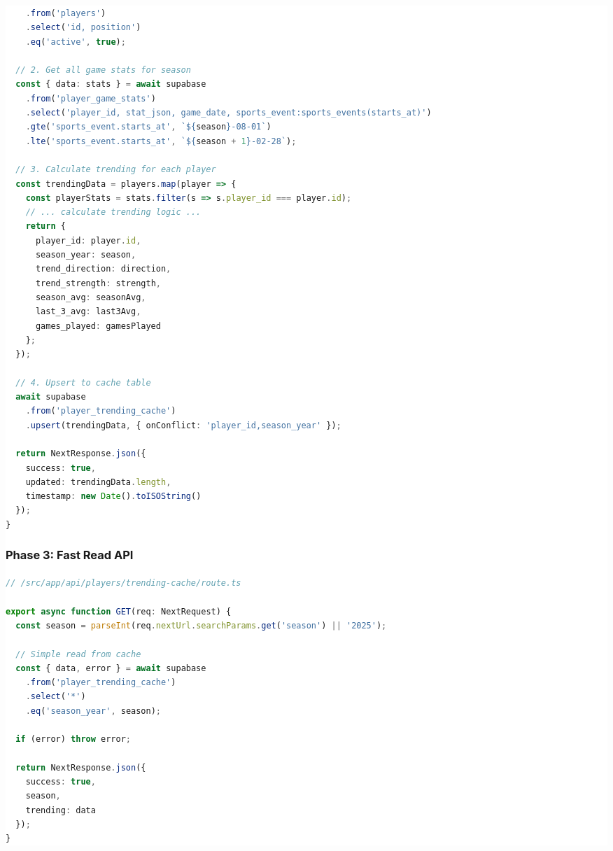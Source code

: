 ```typescript
    .from('players')
    .select('id, position')
    .eq('active', true);

  // 2. Get all game stats for season
  const { data: stats } = await supabase
    .from('player_game_stats')
    .select('player_id, stat_json, game_date, sports_event:sports_events(starts_at)')
    .gte('sports_event.starts_at', `${season}-08-01`)
    .lte('sports_event.starts_at', `${season + 1}-02-28`);

  // 3. Calculate trending for each player
  const trendingData = players.map(player => {
    const playerStats = stats.filter(s => s.player_id === player.id);
    // ... calculate trending logic ...
    return {
      player_id: player.id,
      season_year: season,
      trend_direction: direction,
      trend_strength: strength,
      season_avg: seasonAvg,
      last_3_avg: last3Avg,
      games_played: gamesPlayed
    };
  });

  // 4. Upsert to cache table
  await supabase
    .from('player_trending_cache')
    .upsert(trendingData, { onConflict: 'player_id,season_year' });

  return NextResponse.json({ 
    success: true, 
    updated: trendingData.length,
    timestamp: new Date().toISOString()
  });
}
```

### Phase 3: Fast Read API
```typescript
// /src/app/api/players/trending-cache/route.ts

export async function GET(req: NextRequest) {
  const season = parseInt(req.nextUrl.searchParams.get('season') || '2025');
  
  // Simple read from cache
  const { data, error } = await supabase
    .from('player_trending_cache')
    .select('*')
    .eq('season_year', season);

  if (error) throw error;

  return NextResponse.json({
    success: true,
    season,
    trending: data
  });
}
```
